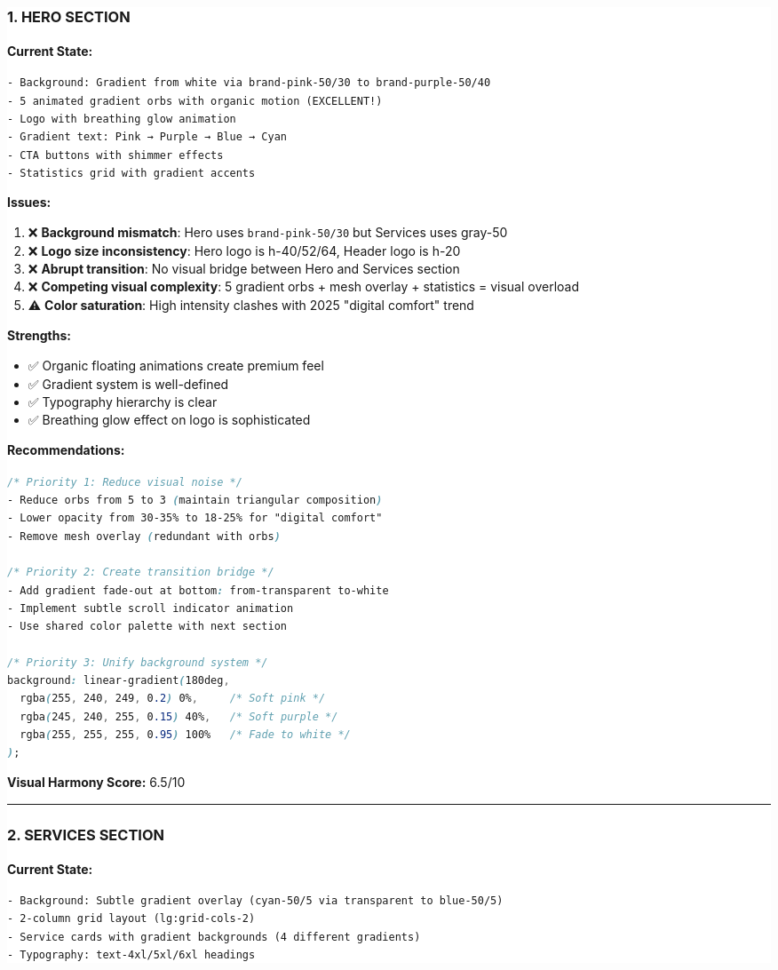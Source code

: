 ### 1. HERO SECTION

**Current State:**
```tsx
- Background: Gradient from white via brand-pink-50/30 to brand-purple-50/40
- 5 animated gradient orbs with organic motion (EXCELLENT!)
- Logo with breathing glow animation
- Gradient text: Pink → Purple → Blue → Cyan
- CTA buttons with shimmer effects
- Statistics grid with gradient accents
```

**Issues:**
1. ❌ **Background mismatch**: Hero uses `brand-pink-50/30` but Services uses gray-50
2. ❌ **Logo size inconsistency**: Hero logo is h-40/52/64, Header logo is h-20
3. ❌ **Abrupt transition**: No visual bridge between Hero and Services section
4. ❌ **Competing visual complexity**: 5 gradient orbs + mesh overlay + statistics = visual overload
5. ⚠️ **Color saturation**: High intensity clashes with 2025 "digital comfort" trend

**Strengths:**
- ✅ Organic floating animations create premium feel
- ✅ Gradient system is well-defined
- ✅ Typography hierarchy is clear
- ✅ Breathing glow effect on logo is sophisticated

**Recommendations:**
```css
/* Priority 1: Reduce visual noise */
- Reduce orbs from 5 to 3 (maintain triangular composition)
- Lower opacity from 30-35% to 18-25% for "digital comfort"
- Remove mesh overlay (redundant with orbs)

/* Priority 2: Create transition bridge */
- Add gradient fade-out at bottom: from-transparent to-white
- Implement subtle scroll indicator animation
- Use shared color palette with next section

/* Priority 3: Unify background system */
background: linear-gradient(180deg,
  rgba(255, 240, 249, 0.2) 0%,     /* Soft pink */
  rgba(245, 240, 255, 0.15) 40%,   /* Soft purple */
  rgba(255, 255, 255, 0.95) 100%   /* Fade to white */
);
```

**Visual Harmony Score:** 6.5/10

---

### 2. SERVICES SECTION

**Current State:**
```tsx
- Background: Subtle gradient overlay (cyan-50/5 via transparent to blue-50/5)
- 2-column grid layout (lg:grid-cols-2)
- Service cards with gradient backgrounds (4 different gradients)
- Typography: text-4xl/5xl/6xl headings
```
